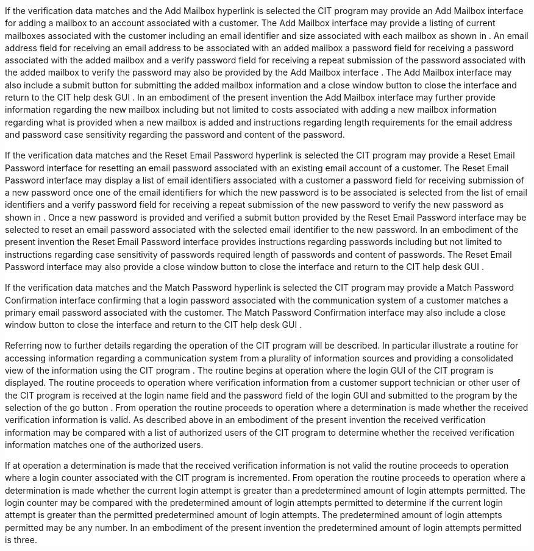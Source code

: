 If the verification data matches and the Add Mailbox hyperlink is selected the CIT program may provide an Add Mailbox interface for adding a mailbox to an account associated with a customer. The Add Mailbox interface may provide a listing of current mailboxes associated with the customer including an email identifier and size associated with each mailbox as shown in . An email address field for receiving an email address to be associated with an added mailbox a password field for receiving a password associated with the added mailbox and a verify password field for receiving a repeat submission of the password associated with the added mailbox to verify the password may also be provided by the Add Mailbox interface . The Add Mailbox interface may also include a submit button for submitting the added mailbox information and a close window button to close the interface and return to the CIT help desk GUI . In an embodiment of the present invention the Add Mailbox interface may further provide information regarding the new mailbox including but not limited to costs associated with adding a new mailbox information regarding what is provided when a new mailbox is added and instructions regarding length requirements for the email address and password case sensitivity regarding the password and content of the password.

If the verification data matches and the Reset Email Password hyperlink is selected the CIT program may provide a Reset Email Password interface for resetting an email password associated with an existing email account of a customer. The Reset Email Password interface may display a list of email identifiers associated with a customer a password field for receiving submission of a new password once one of the email identifiers for which the new password is to be associated is selected from the list of email identifiers and a verify password field for receiving a repeat submission of the new password to verify the new password as shown in . Once a new password is provided and verified a submit button provided by the Reset Email Password interface may be selected to reset an email password associated with the selected email identifier to the new password. In an embodiment of the present invention the Reset Email Password interface provides instructions regarding passwords including but not limited to instructions regarding case sensitivity of passwords required length of passwords and content of passwords. The Reset Email Password interface may also provide a close window button to close the interface and return to the CIT help desk GUI .

If the verification data matches and the Match Password hyperlink is selected the CIT program may provide a Match Password Confirmation interface confirming that a login password associated with the communication system of a customer matches a primary email password associated with the customer. The Match Password Confirmation interface may also include a close window button to close the interface and return to the CIT help desk GUI .

Referring now to further details regarding the operation of the CIT program will be described. In particular illustrate a routine for accessing information regarding a communication system from a plurality of information sources and providing a consolidated view of the information using the CIT program . The routine begins at operation where the login GUI of the CIT program is displayed. The routine proceeds to operation where verification information from a customer support technician or other user of the CIT program is received at the login name field and the password field of the login GUI and submitted to the program by the selection of the go button . From operation the routine proceeds to operation where a determination is made whether the received verification information is valid. As described above in an embodiment of the present invention the received verification information may be compared with a list of authorized users of the CIT program to determine whether the received verification information matches one of the authorized users.

If at operation a determination is made that the received verification information is not valid the routine proceeds to operation where a login counter associated with the CIT program is incremented. From operation the routine proceeds to operation where a determination is made whether the current login attempt is greater than a predetermined amount of login attempts permitted. The login counter may be compared with the predetermined amount of login attempts permitted to determine if the current login attempt is greater than the permitted predetermined amount of login attempts. The predetermined amount of login attempts permitted may be any number. In an embodiment of the present invention the predetermined amount of login attempts permitted is three.
